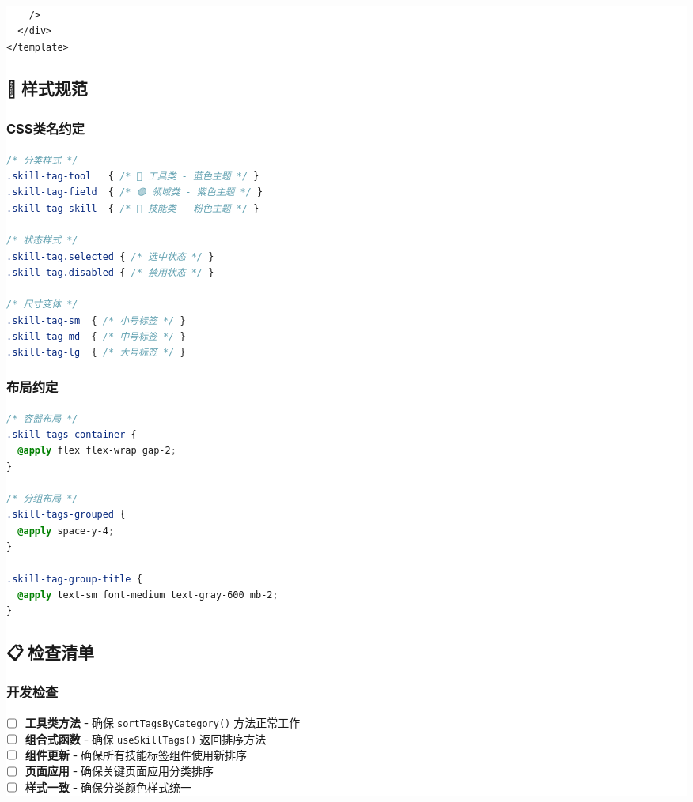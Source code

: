 ```vue
    />
  </div>
</template>
```

## 🎨 样式规范

### CSS类名约定

```css
/* 分类样式 */
.skill-tag-tool   { /* 🔵 工具类 - 蓝色主题 */ }
.skill-tag-field  { /* 🟣 领域类 - 紫色主题 */ }
.skill-tag-skill  { /* 🩷 技能类 - 粉色主题 */ }

/* 状态样式 */
.skill-tag.selected { /* 选中状态 */ }
.skill-tag.disabled { /* 禁用状态 */ }

/* 尺寸变体 */
.skill-tag-sm  { /* 小号标签 */ }
.skill-tag-md  { /* 中号标签 */ }
.skill-tag-lg  { /* 大号标签 */ }
```

### 布局约定

```css
/* 容器布局 */
.skill-tags-container {
  @apply flex flex-wrap gap-2;
}

/* 分组布局 */
.skill-tags-grouped {
  @apply space-y-4;
}

.skill-tag-group-title {
  @apply text-sm font-medium text-gray-600 mb-2;
}
```

## 📋 检查清单

### 开发检查

- [ ] **工具类方法** - 确保 `sortTagsByCategory()` 方法正常工作
- [ ] **组合式函数** - 确保 `useSkillTags()` 返回排序方法
- [ ] **组件更新** - 确保所有技能标签组件使用新排序
- [ ] **页面应用** - 确保关键页面应用分类排序
- [ ] **样式一致** - 确保分类颜色样式统一
